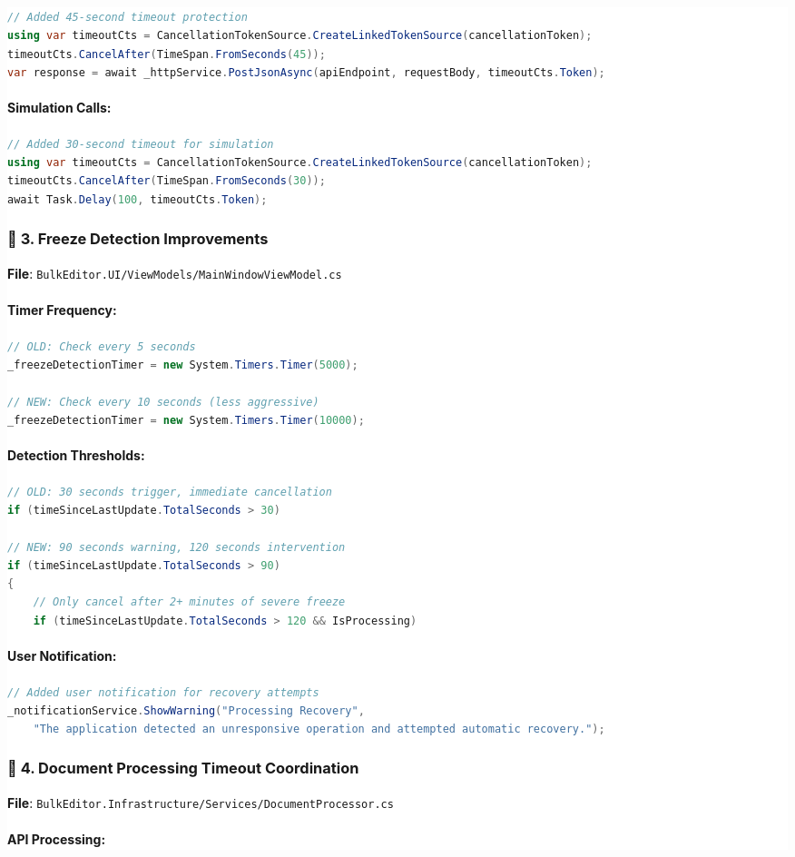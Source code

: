 ```csharp
// Added 45-second timeout protection
using var timeoutCts = CancellationTokenSource.CreateLinkedTokenSource(cancellationToken);
timeoutCts.CancelAfter(TimeSpan.FromSeconds(45));
var response = await _httpService.PostJsonAsync(apiEndpoint, requestBody, timeoutCts.Token);
```

#### Simulation Calls:

```csharp
// Added 30-second timeout for simulation
using var timeoutCts = CancellationTokenSource.CreateLinkedTokenSource(cancellationToken);
timeoutCts.CancelAfter(TimeSpan.FromSeconds(30));
await Task.Delay(100, timeoutCts.Token);
```

### 🔧 **3. Freeze Detection Improvements**

**File**: `BulkEditor.UI/ViewModels/MainWindowViewModel.cs`

#### Timer Frequency:

```csharp
// OLD: Check every 5 seconds
_freezeDetectionTimer = new System.Timers.Timer(5000);

// NEW: Check every 10 seconds (less aggressive)
_freezeDetectionTimer = new System.Timers.Timer(10000);
```

#### Detection Thresholds:

```csharp
// OLD: 30 seconds trigger, immediate cancellation
if (timeSinceLastUpdate.TotalSeconds > 30)

// NEW: 90 seconds warning, 120 seconds intervention
if (timeSinceLastUpdate.TotalSeconds > 90)
{
    // Only cancel after 2+ minutes of severe freeze
    if (timeSinceLastUpdate.TotalSeconds > 120 && IsProcessing)
```

#### User Notification:

```csharp
// Added user notification for recovery attempts
_notificationService.ShowWarning("Processing Recovery",
    "The application detected an unresponsive operation and attempted automatic recovery.");
```

### 🔧 **4. Document Processing Timeout Coordination**

**File**: `BulkEditor.Infrastructure/Services/DocumentProcessor.cs`

#### API Processing:
